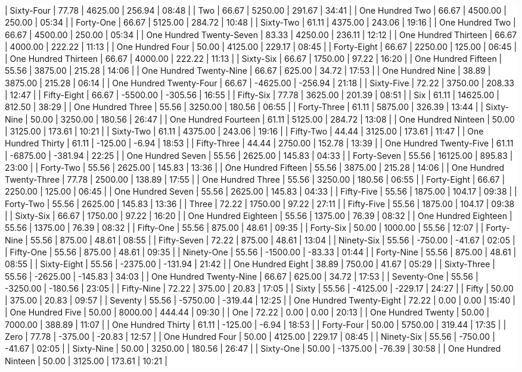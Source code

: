 | Sixty-Four | 77.78 | 4625.00 | 256.94 | 08:48 |     | Two | 66.67 | 5250.00 | 291.67 | 34:41 |
| One Hundred Two | 66.67 | 4500.00 | 250.00 | 05:34 |     | Forty-One | 66.67 | 5125.00 | 284.72 | 10:48 |
| Sixty-Two | 61.11 | 4375.00 | 243.06 | 19:16 |     | One Hundred Two | 66.67 | 4500.00 | 250.00 | 05:34 |
| One Hundred Twenty-Seven | 83.33 | 4250.00 | 236.11 | 12:12 |     | One Hundred Thirteen | 66.67 | 4000.00 | 222.22 | 11:13 |
| One Hundred Four | 50.00 | 4125.00 | 229.17 | 08:45 |     | Forty-Eight | 66.67 | 2250.00 | 125.00 | 06:45 |
| One Hundred Thirteen | 66.67 | 4000.00 | 222.22 | 11:13 |     | Sixty-Six | 66.67 | 1750.00 | 97.22 | 16:20 |
| One Hundred Fifteen | 55.56 | 3875.00 | 215.28 | 14:06 |     | One Hundred Twenty-Nine | 66.67 | 625.00 | 34.72 | 17:53 |
| One Hundred Nine | 38.89 | 3875.00 | 215.28 | 06:14 |     | One Hundred Twenty-Four | 66.67 | -4625.00 | -256.94 | 21:18 |
| Sixty-Five | 72.22 | 3750.00 | 208.33 | 12:47 |     | Fifty-Eight | 66.67 | -5500.00 | -305.56 | 16:55 |
| Fifty-Six | 77.78 | 3625.00 | 201.39 | 08:51 |     | Six | 61.11 | 14625.00 | 812.50 | 38:29 |
| One Hundred Three | 55.56 | 3250.00 | 180.56 | 06:55 |     | Forty-Three | 61.11 | 5875.00 | 326.39 | 13:44 |
| Sixty-Nine | 50.00 | 3250.00 | 180.56 | 26:47 |     | One Hundred Fourteen | 61.11 | 5125.00 | 284.72 | 13:08 |
| One Hundred Ninteen | 50.00 | 3125.00 | 173.61 | 10:21 |     | Sixty-Two | 61.11 | 4375.00 | 243.06 | 19:16 |
| Fifty-Two | 44.44 | 3125.00 | 173.61 | 11:47 |     | One Hundred Thirty | 61.11 | -125.00 | -6.94 | 18:53 |
| Fifty-Three | 44.44 | 2750.00 | 152.78 | 13:39 |     | One Hundred Twenty-Five | 61.11 | -6875.00 | -381.94 | 22:25 |
| One Hundred Seven | 55.56 | 2625.00 | 145.83 | 04:33 |     | Forty-Seven | 55.56 | 16125.00 | 895.83 | 23:00 |
| Forty-Two | 55.56 | 2625.00 | 145.83 | 13:36 |     | One Hundred Fifteen | 55.56 | 3875.00 | 215.28 | 14:06 |
| One Hundred Twenty-Three | 77.78 | 2500.00 | 138.89 | 17:55 |     | One Hundred Three | 55.56 | 3250.00 | 180.56 | 06:55 |
| Forty-Eight | 66.67 | 2250.00 | 125.00 | 06:45 |     | One Hundred Seven | 55.56 | 2625.00 | 145.83 | 04:33 |
| Fifty-Five | 55.56 | 1875.00 | 104.17 | 09:38 |     | Forty-Two | 55.56 | 2625.00 | 145.83 | 13:36 |
| Three | 72.22 | 1750.00 | 97.22 | 27:11 |     | Fifty-Five | 55.56 | 1875.00 | 104.17 | 09:38 |
| Sixty-Six | 66.67 | 1750.00 | 97.22 | 16:20 |     | One Hundred Eighteen | 55.56 | 1375.00 | 76.39 | 08:32 |
| One Hundred Eighteen | 55.56 | 1375.00 | 76.39 | 08:32 |     | Fifty-One | 55.56 | 875.00 | 48.61 | 09:35 |
| Forty-Six | 50.00 | 1000.00 | 55.56 | 12:07 |     | Forty-Nine | 55.56 | 875.00 | 48.61 | 08:55 |
| Fifty-Seven | 72.22 | 875.00 | 48.61 | 13:04 |     | Ninety-Six | 55.56 | -750.00 | -41.67 | 02:05 |
| Fifty-One | 55.56 | 875.00 | 48.61 | 09:35 |     | Ninety-One | 55.56 | -1500.00 | -83.33 | 01:44 |
| Forty-Nine | 55.56 | 875.00 | 48.61 | 08:55 |     | Sixty-Eight | 55.56 | -2375.00 | -131.94 | 21:42 |
| One Hundred Eight | 38.89 | 750.00 | 41.67 | 05:29 |     | Sixty-Three | 55.56 | -2625.00 | -145.83 | 34:03 |
| One Hundred Twenty-Nine | 66.67 | 625.00 | 34.72 | 17:53 |     | Seventy-One | 55.56 | -3250.00 | -180.56 | 23:05 |
| Fifty-Nine | 72.22 | 375.00 | 20.83 | 17:05 |     | Sixty | 55.56 | -4125.00 | -229.17 | 24:27 |
| Fifty | 50.00 | 375.00 | 20.83 | 09:57 |     | Seventy | 55.56 | -5750.00 | -319.44 | 12:25 |
| One Hundred Twenty-Eight | 72.22 | 0.00 | 0.00 | 15:40 |     | One Hundred Five | 50.00 | 8000.00 | 444.44 | 09:30 |
| One | 72.22 | 0.00 | 0.00 | 20:13 |     | One Hundred Twenty | 50.00 | 7000.00 | 388.89 | 11:07 |
| One Hundred Thirty | 61.11 | -125.00 | -6.94 | 18:53 |     | Forty-Four | 50.00 | 5750.00 | 319.44 | 17:35 |
| Zero | 77.78 | -375.00 | -20.83 | 12:57 |     | One Hundred Four | 50.00 | 4125.00 | 229.17 | 08:45 |
| Ninety-Six | 55.56 | -750.00 | -41.67 | 02:05 |     | Sixty-Nine | 50.00 | 3250.00 | 180.56 | 26:47 |
| Sixty-One | 50.00 | -1375.00 | -76.39 | 30:58 |     | One Hundred Ninteen | 50.00 | 3125.00 | 173.61 | 10:21 |